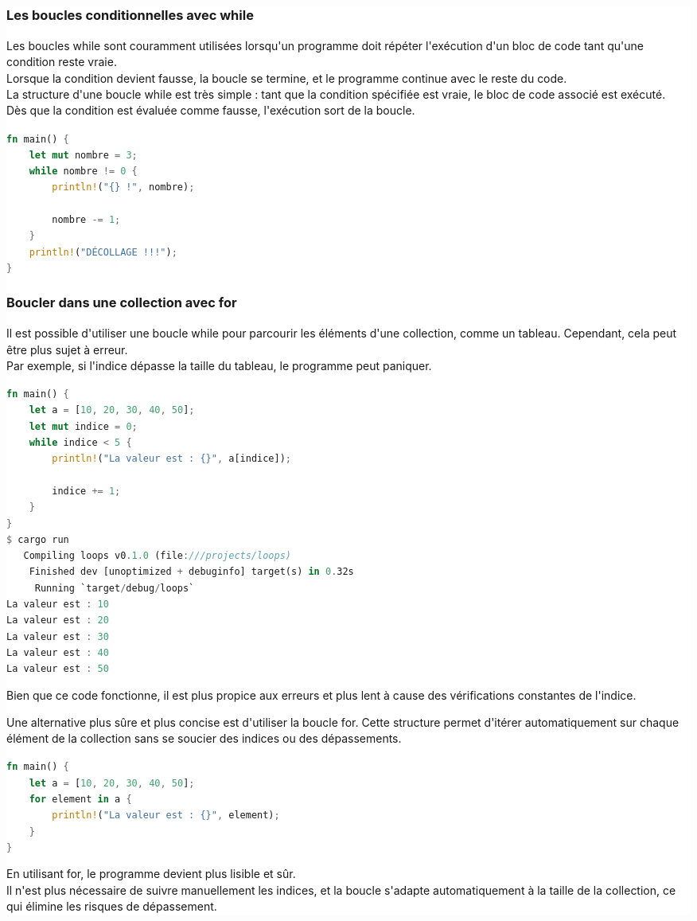 ### Les boucles conditionnelles avec while
Les boucles while sont couramment utilisées lorsqu'un programme doit répéter l'exécution d'un bloc de code tant qu'une condition reste vraie.<br> Lorsque la condition devient fausse, la boucle se termine, et le programme continue avec le reste du code.<br>
La structure d'une boucle while est très simple : tant que la condition spécifiée est vraie, le bloc de code associé est exécuté.<br> Dès que la condition est évaluée comme fausse, l'exécution sort de la boucle.
```Rust
fn main() {
    let mut nombre = 3;
    while nombre != 0 {
        println!("{} !", nombre);

        nombre -= 1;
    }
    println!("DÉCOLLAGE !!!");
}
```

### Boucler dans une collection avec for
Il est possible d'utiliser une boucle while pour parcourir les éléments d'une collection, comme un tableau. Cependant, cela peut être plus sujet à erreur.<br> Par exemple, si l'indice dépasse la taille du tableau, le programme peut paniquer.
```Rust
fn main() {
    let a = [10, 20, 30, 40, 50];
    let mut indice = 0;
    while indice < 5 {
        println!("La valeur est : {}", a[indice]);

        indice += 1;
    }
}
$ cargo run
   Compiling loops v0.1.0 (file:///projects/loops)
    Finished dev [unoptimized + debuginfo] target(s) in 0.32s
     Running `target/debug/loops`
La valeur est : 10
La valeur est : 20
La valeur est : 30
La valeur est : 40
La valeur est : 50
```

Bien que ce code fonctionne, il est plus propice aux erreurs et plus lent à cause des vérifications constantes de l'indice.<br>

Une alternative plus sûre et plus concise est d'utiliser la boucle for. Cette structure permet d'itérer automatiquement sur chaque élément de la collection sans se soucier des indices ou des dépassements.

```Rust
fn main() {
    let a = [10, 20, 30, 40, 50];
    for element in a {
        println!("La valeur est : {}", element);
    }
}
```
En utilisant for, le programme devient plus lisible et sûr.<br> Il n'est plus nécessaire de suivre manuellement les indices, et la boucle s'adapte automatiquement à la taille de la collection, ce qui élimine les risques de dépassement.
